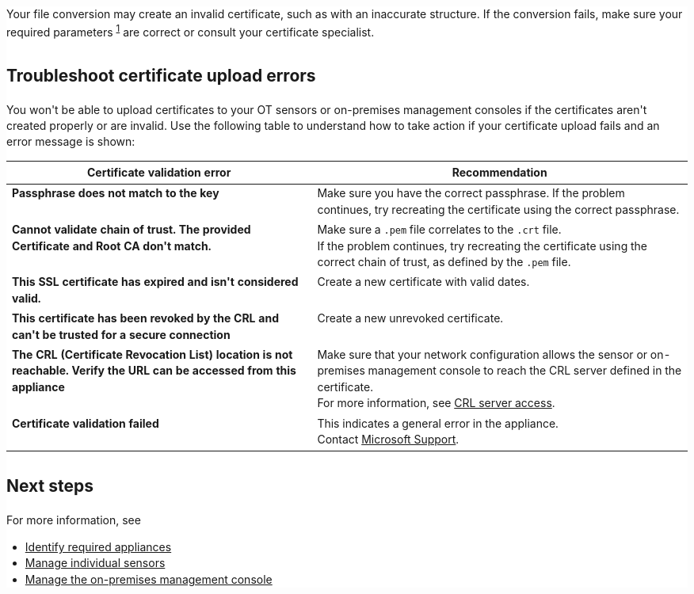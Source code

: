 Your file conversion may create an invalid certificate, such as with an inaccurate structure. If the conversion fails, make sure your required parameters <sup>[1](#1)</sup> are correct or consult your certificate specialist.

## Troubleshoot certificate upload errors

You won't be able to upload certificates to your OT sensors or on-premises management consoles if the certificates aren't created properly or are invalid. Use the following table to understand how to take action if your certificate upload fails and an error message is shown:

| **Certificate validation error** | **Recommendation** |
|--|--|
| **Passphrase does not match to the key** | Make sure you have the correct passphrase. If the problem continues, try recreating the certificate using the correct passphrase. |
| **Cannot validate chain of trust. The provided Certificate and Root CA don't match.**  | Make sure a `.pem` file correlates to the  `.crt` file. <br> If the problem continues, try recreating the certificate using the correct chain of trust, as defined by the `.pem` file. |
| **This SSL certificate has expired and isn't considered valid.**  | Create a new certificate with valid dates.|
|**This certificate has been revoked by the CRL and can't be trusted for a secure connection** | Create a new unrevoked certificate. |
|**The CRL (Certificate Revocation List) location is not reachable. Verify the URL can be accessed from this appliance** | Make sure that your network configuration allows the sensor or on-premises management console to reach the CRL server defined in the certificate. <br> For more information, see [CRL server access](#verify-crl-server-access). |
|**Certificate validation failed**  | This indicates a general error in the appliance. <br> Contact [Microsoft Support](https://support.microsoft.com/supportforbusiness/productselection?sapId=82c8f35-1b8e-f274-ec11-c6efdd6dd099).|

## Next steps

For more information, see

- [Identify required appliances](how-to-identify-required-appliances.md)
- [Manage individual sensors](how-to-manage-individual-sensors.md)
- [Manage the on-premises management console](how-to-manage-the-on-premises-management-console.md)
